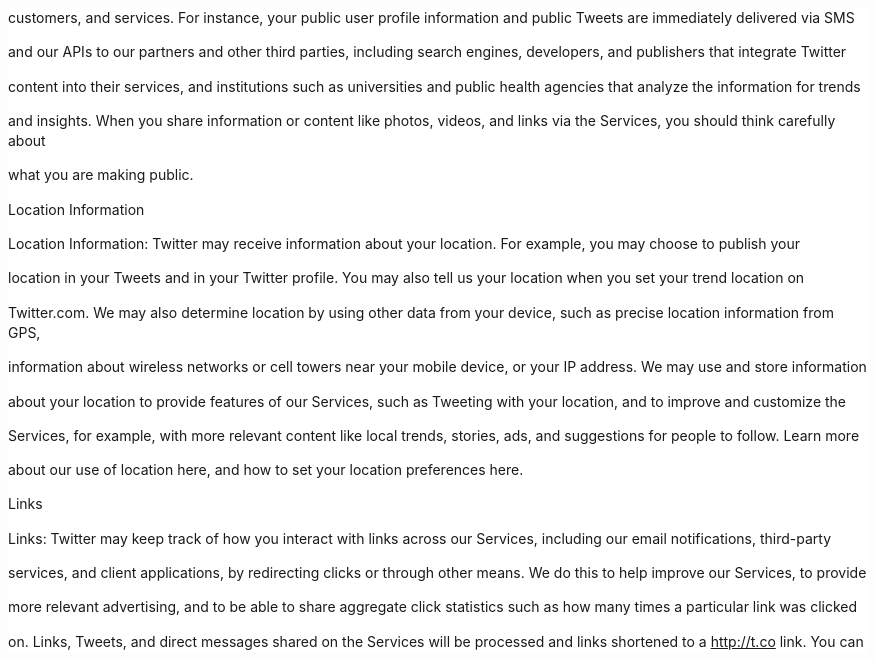 
customers, and services. For instance, your public user profile information and public Tweets are immediately delivered via SMS


and our APIs to our partners and other third parties, including search engines, developers, and publishers that integrate Twitter


content into their services, and institutions such as universities and public health agencies that analyze the information for trends


and insights. When you share information or content like photos, videos, and links via the Services, you should think carefully about


what you are making public.


Location Information


Location Information: Twitter may receive information about your location. For example, you may choose to publish your


location in your Tweets and in your Twitter profile. You may also tell us your location when you set your trend location on


Twitter.com. We may also determine location by using other data from your device, such as precise location information from GPS,


information about wireless networks or cell towers near your mobile device, or your IP address. We may use and store information


about your location to provide features of our Services, such as Tweeting with your location, and to improve and customize the


Services, for example, with more relevant content like local trends, stories, ads, and suggestions for people to follow. Learn more


about our use of location here, and how to set your location preferences here.


Links


Links: Twitter may keep track of how you interact with links across our Services, including our email notifications, third-party


services, and client applications, by redirecting clicks or through other means. We do this to help improve our Services, to provide


more relevant advertising, and to be able to share aggregate click statistics such as how many times a particular link was clicked


on. Links, Tweets, and direct messages shared on the Services will be processed and links shortened to a http://t.co link. You can
